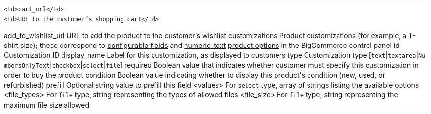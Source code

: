     <td>cart_url</td>
    <td>URL to the customer’s shopping cart</td>
  </tr>
  <tr>
    <td>add_to_wishlist_url</td>
    <td>URL to add the product to the customer’s wishlist</td>
  </tr>
  <tr>
    <td>customizations</td>
    <td>Product customizations (for example, a T-shirt size); these correspond to <a href="https://support.bigcommerce.com/articles/Public/What-are-configurable-fields-and-how-do-I-create-them">configurable fields</a> and <a href="https://support.bigcommerce.com/s/article/Options-SKUs-Rules#text">numeric-text</a> <a href="https://support.bigcommerce.com/articles/Public/Adding-Product-Options">product options</a> in the BigCommerce control panel</td>
  </tr>
  <tr>
    <td><span class="indent1">id</span></td>
    <td>Customization ID</td>
  </tr>
  <tr>
    <td><span class="indent1">display_name</span></td>
    <td>Label for this customization, as displayed to customers</td>
  </tr>
  <tr>
    <td><span class="indent1">type</span></td>
    <td>Customization type [<code>text</code>|<code>textarea</code>|<code>NumbersOnlyText</code>|<code>checkbox</code>|<code>select</code>|<code>file</code>]</td>
  </tr>
  <tr>
    <td><span class="indent1">required</span></td>
    <td>Boolean value that indicates whether customer must specify this customization in order to buy the product</td>
  </tr>
  <tr>
    <td><span class="indent1">condition</span></td>
    <td>Boolean value indicating whether to display this product's condition (new, used, or refurbished)</td>
  </tr>
  <tr>
    <td><span class="indent1">prefill</span></td>
    <td>Optional string value to prefill this field</td>
  </tr>
  <tr>
    <td><span class="indent1">&lt;values&gt;</span></td>
    <td>For <code>select</code> type, array of strings listing the available options</td>
  </tr>
  <tr>
    <td>
      <span class="indent1">&lt;file_types&gt;</span></td>
    <td>For <code>file</code> type, string representing the types of allowed files</td>
  </tr>
  <tr>
    <td><span class="indent1">&lt;file_size&gt;</span></td>
    <td>For <code>file</code> type, string representing the maximum file size allowed</td>
  </tr>
